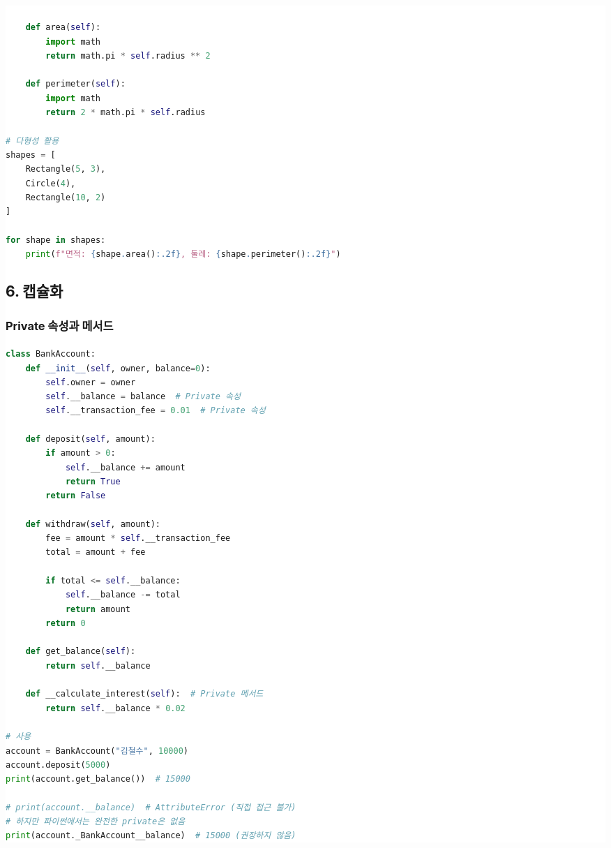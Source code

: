 ```python
    
    def area(self):
        import math
        return math.pi * self.radius ** 2
    
    def perimeter(self):
        import math
        return 2 * math.pi * self.radius

# 다형성 활용
shapes = [
    Rectangle(5, 3),
    Circle(4),
    Rectangle(10, 2)
]

for shape in shapes:
    print(f"면적: {shape.area():.2f}, 둘레: {shape.perimeter():.2f}")
```

## 6. 캡슐화

### Private 속성과 메서드
```python
class BankAccount:
    def __init__(self, owner, balance=0):
        self.owner = owner
        self.__balance = balance  # Private 속성
        self.__transaction_fee = 0.01  # Private 속성
    
    def deposit(self, amount):
        if amount > 0:
            self.__balance += amount
            return True
        return False
    
    def withdraw(self, amount):
        fee = amount * self.__transaction_fee
        total = amount + fee
        
        if total <= self.__balance:
            self.__balance -= total
            return amount
        return 0
    
    def get_balance(self):
        return self.__balance
    
    def __calculate_interest(self):  # Private 메서드
        return self.__balance * 0.02

# 사용
account = BankAccount("김철수", 10000)
account.deposit(5000)
print(account.get_balance())  # 15000

# print(account.__balance)  # AttributeError (직접 접근 불가)
# 하지만 파이썬에서는 완전한 private은 없음
print(account._BankAccount__balance)  # 15000 (권장하지 않음)
```
